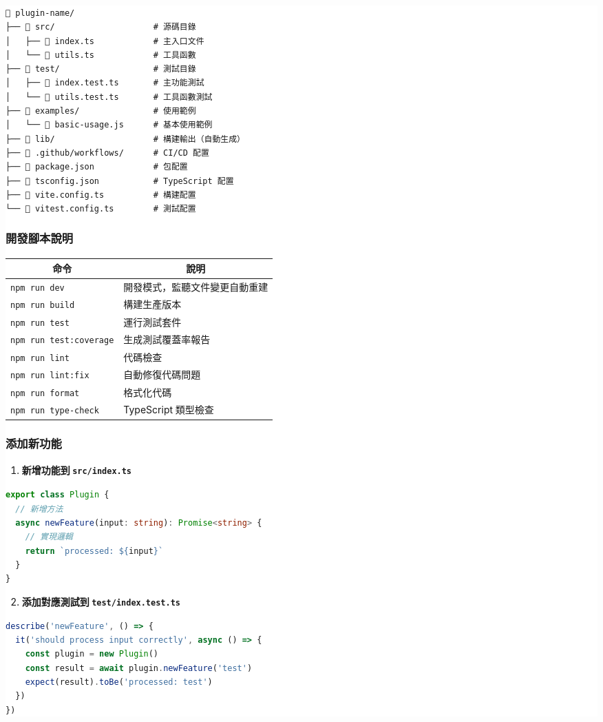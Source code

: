 ```
📁 plugin-name/
├── 📂 src/                    # 源碼目錄
│   ├── 📄 index.ts            # 主入口文件
│   └── 📄 utils.ts            # 工具函數
├── 📂 test/                   # 測試目錄
│   ├── 📄 index.test.ts       # 主功能測試
│   └── 📄 utils.test.ts       # 工具函數測試
├── 📂 examples/               # 使用範例
│   └── 📄 basic-usage.js      # 基本使用範例
├── 📂 lib/                    # 構建輸出（自動生成）
├── 📂 .github/workflows/      # CI/CD 配置
├── 📄 package.json            # 包配置
├── 📄 tsconfig.json           # TypeScript 配置
├── 📄 vite.config.ts          # 構建配置
└── 📄 vitest.config.ts        # 測試配置
```

### 開發腳本說明

| 命令 | 說明 |
|------|------|
| `npm run dev` | 開發模式，監聽文件變更自動重建 |
| `npm run build` | 構建生產版本 |
| `npm run test` | 運行測試套件 |
| `npm run test:coverage` | 生成測試覆蓋率報告 |
| `npm run lint` | 代碼檢查 |
| `npm run lint:fix` | 自動修復代碼問題 |
| `npm run format` | 格式化代碼 |
| `npm run type-check` | TypeScript 類型檢查 |

### 添加新功能

1. **新增功能到 `src/index.ts`**
```typescript
export class Plugin {
  // 新增方法
  async newFeature(input: string): Promise<string> {
    // 實現邏輯
    return `processed: ${input}`
  }
}
```

2. **添加對應測試到 `test/index.test.ts`**
```typescript
describe('newFeature', () => {
  it('should process input correctly', async () => {
    const plugin = new Plugin()
    const result = await plugin.newFeature('test')
    expect(result).toBe('processed: test')
  })
})
```
